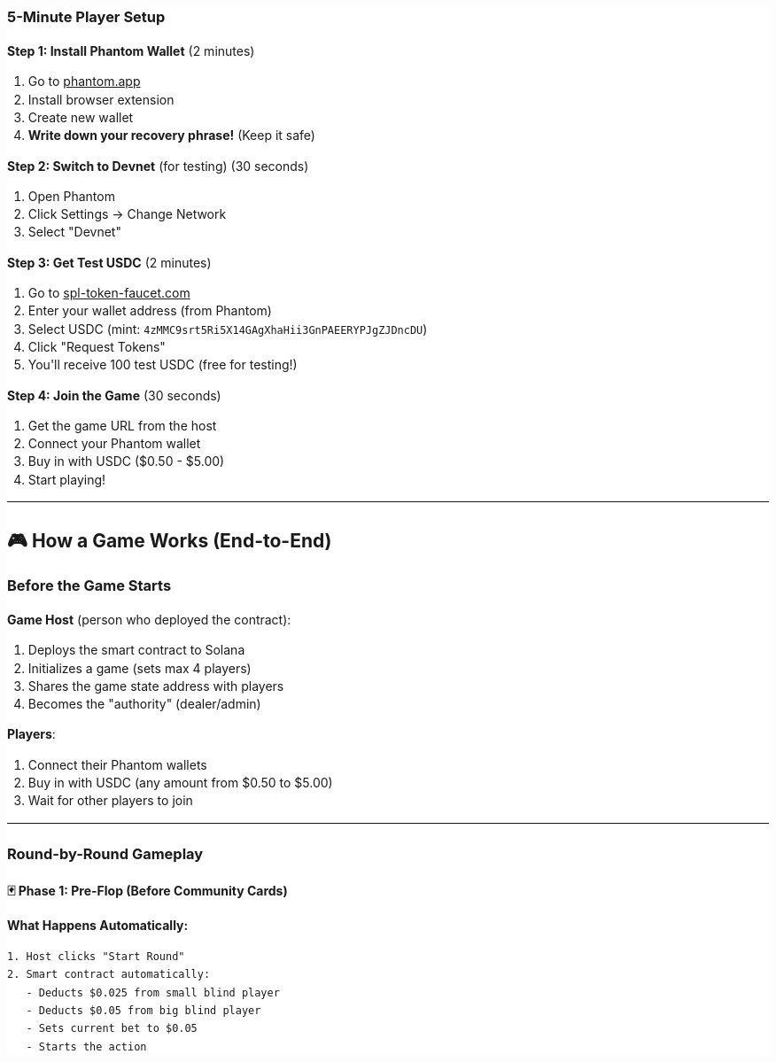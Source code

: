 ### 5-Minute Player Setup

**Step 1: Install Phantom Wallet** (2 minutes)
1. Go to [phantom.app](https://phantom.app)
2. Install browser extension
3. Create new wallet
4. **Write down your recovery phrase!** (Keep it safe)

**Step 2: Switch to Devnet** (for testing) (30 seconds)
1. Open Phantom
2. Click Settings → Change Network
3. Select "Devnet"

**Step 3: Get Test USDC** (2 minutes)
1. Go to [spl-token-faucet.com](https://spl-token-faucet.com/)
2. Enter your wallet address (from Phantom)
3. Select USDC (mint: `4zMMC9srt5Ri5X14GAgXhaHii3GnPAEERYPJgZJDncDU`)
4. Click "Request Tokens"
5. You'll receive 100 test USDC (free for testing!)

**Step 4: Join the Game** (30 seconds)
1. Get the game URL from the host
2. Connect your Phantom wallet
3. Buy in with USDC ($0.50 - $5.00)
4. Start playing!

---

## 🎮 How a Game Works (End-to-End)

### Before the Game Starts

**Game Host** (person who deployed the contract):
1. Deploys the smart contract to Solana
2. Initializes a game (sets max 4 players)
3. Shares the game state address with players
4. Becomes the "authority" (dealer/admin)

**Players**:
1. Connect their Phantom wallets
2. Buy in with USDC (any amount from $0.50 to $5.00)
3. Wait for other players to join

---

### Round-by-Round Gameplay

#### **🃏 Phase 1: Pre-Flop (Before Community Cards)**

**What Happens Automatically:**
```
1. Host clicks "Start Round"
2. Smart contract automatically:
   - Deducts $0.025 from small blind player
   - Deducts $0.05 from big blind player
   - Sets current bet to $0.05
   - Starts the action
```
